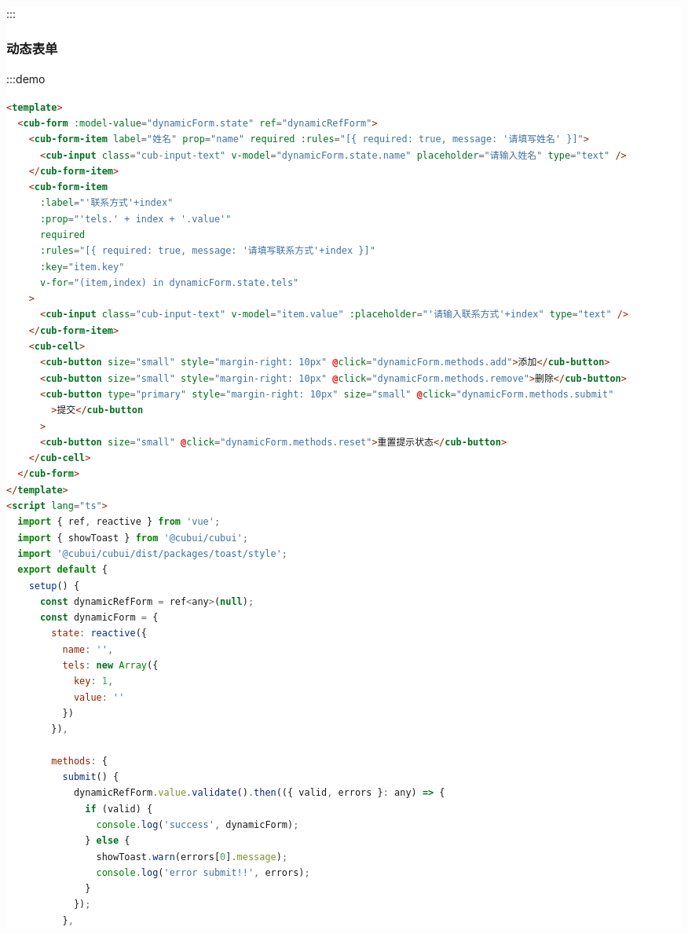 :::

### 动态表单

:::demo

```html
<template>
  <cub-form :model-value="dynamicForm.state" ref="dynamicRefForm">
    <cub-form-item label="姓名" prop="name" required :rules="[{ required: true, message: '请填写姓名' }]">
      <cub-input class="cub-input-text" v-model="dynamicForm.state.name" placeholder="请输入姓名" type="text" />
    </cub-form-item>
    <cub-form-item
      :label="'联系方式'+index"
      :prop="'tels.' + index + '.value'"
      required
      :rules="[{ required: true, message: '请填写联系方式'+index }]"
      :key="item.key"
      v-for="(item,index) in dynamicForm.state.tels"
    >
      <cub-input class="cub-input-text" v-model="item.value" :placeholder="'请输入联系方式'+index" type="text" />
    </cub-form-item>
    <cub-cell>
      <cub-button size="small" style="margin-right: 10px" @click="dynamicForm.methods.add">添加</cub-button>
      <cub-button size="small" style="margin-right: 10px" @click="dynamicForm.methods.remove">删除</cub-button>
      <cub-button type="primary" style="margin-right: 10px" size="small" @click="dynamicForm.methods.submit"
        >提交</cub-button
      >
      <cub-button size="small" @click="dynamicForm.methods.reset">重置提示状态</cub-button>
    </cub-cell>
  </cub-form>
</template>
<script lang="ts">
  import { ref, reactive } from 'vue';
  import { showToast } from '@cubui/cubui';
  import '@cubui/cubui/dist/packages/toast/style';
  export default {
    setup() {
      const dynamicRefForm = ref<any>(null);
      const dynamicForm = {
        state: reactive({
          name: '',
          tels: new Array({
            key: 1,
            value: ''
          })
        }),

        methods: {
          submit() {
            dynamicRefForm.value.validate().then(({ valid, errors }: any) => {
              if (valid) {
                console.log('success', dynamicForm);
              } else {
                showToast.warn(errors[0].message);
                console.log('error submit!!', errors);
              }
            });
          },
```